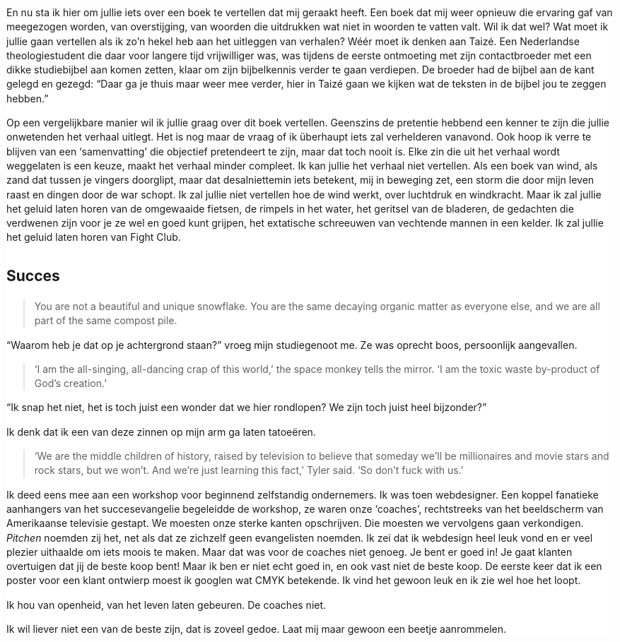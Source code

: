 En nu sta ik hier om jullie iets over een boek te vertellen dat mij geraakt heeft. Een boek dat mij weer opnieuw die ervaring gaf van meegezogen worden, van overstijging, van woorden die uitdrukken wat niet in woorden te vatten valt. Wil ik dat wel? Wat moet ik jullie gaan vertellen als ik zo’n hekel heb aan het uitleggen van verhalen? Wéér moet ik denken aan Taizé. Een Nederlandse theologiestudent die daar voor langere tijd vrijwilliger was, was tijdens de eerste ontmoeting met zijn contactbroeder met een dikke studiebijbel aan komen zetten, klaar om zijn bijbelkennis verder te gaan verdiepen. De broeder had de bijbel aan de kant gelegd en gezegd: “Daar ga je thuis maar weer mee verder, hier in Taizé gaan we kijken wat de teksten in de bijbel jou te zeggen hebben.”

Op een vergelijkbare manier wil ik jullie graag over dit boek vertellen. Geenszins de pretentie hebbend een kenner te zijn die jullie onwetenden het verhaal uitlegt. Het is nog maar de vraag of ik überhaupt iets zal verhelderen vanavond. Ook hoop ik verre te blijven van een ‘samenvatting’ die objectief pretendeert te zijn, maar dat toch nooit is. Elke zin die uit het verhaal wordt weggelaten is een keuze, maakt het verhaal minder compleet. Ik kan jullie het verhaal niet vertellen. Als een boek van wind, als zand dat tussen je vingers doorglipt, maar dat desalniettemin iets betekent, mij in beweging zet, een storm die door mijn leven raast en dingen door de war schopt. Ik zal jullie niet vertellen hoe de wind werkt, over luchtdruk en windkracht. Maar ik zal jullie het geluid laten horen van de omgewaaide fietsen, de rimpels in het water, het geritsel van de bladeren, de gedachten die verdwenen zijn voor je ze wel en goed kunt grijpen, het extatische schreeuwen van vechtende mannen in een kelder. Ik zal jullie het geluid laten horen van Fight Club.

## Succes

> You are not a beautiful and unique snowflake. You are the same decaying organic matter as everyone else, and we are all part of the same compost pile.

“Waarom heb je dat op je achtergrond staan?” vroeg mijn studiegenoot me. Ze was oprecht boos, persoonlijk aangevallen.

> ‘I am the all-singing, all-dancing crap of this world,’ the space monkey tells the mirror. ‘I am the toxic waste by-product of God’s creation.’

“Ik snap het niet, het is toch juist een wonder dat we hier rondlopen? We zijn toch juist heel bijzonder?”

Ik denk dat ik een van deze zinnen op mijn arm ga laten tatoeëren.

> ‘We are the middle children of history, raised by television to believe that someday we’ll be millionaires and movie stars and rock stars, but we won’t. And we’re just learning this fact,’ Tyler said. ‘So don’t fuck with us.’

Ik deed eens mee aan een workshop voor beginnend zelfstandig ondernemers. Ik was toen webdesigner. Een koppel fanatieke aanhangers van het succesevangelie begeleidde de workshop, ze waren onze ‘coaches’, rechtstreeks van het beeldscherm van Amerikaanse televisie gestapt. We moesten onze sterke kanten opschrijven. Die moesten we vervolgens gaan verkondigen. *Pitchen* noemden zij het, net als dat ze zichzelf geen evangelisten noemden. Ik zei dat ik webdesign heel leuk vond en er veel plezier uithaalde om iets moois te maken. Maar dat was voor de coaches niet genoeg. Je bent er goed in! Je gaat klanten overtuigen dat jij de beste koop bent! Maar ik ben er niet echt goed in, en ook vast niet de beste koop. De eerste keer dat ik een poster voor een klant ontwierp moest ik googlen wat CMYK betekende. Ik vind het gewoon leuk en ik zie wel hoe het loopt.

Ik hou van openheid, van het leven laten gebeuren. De coaches niet.

Ik wil liever niet een van de beste zijn, dat is zoveel gedoe. Laat mij maar gewoon een beetje aanrommelen.

